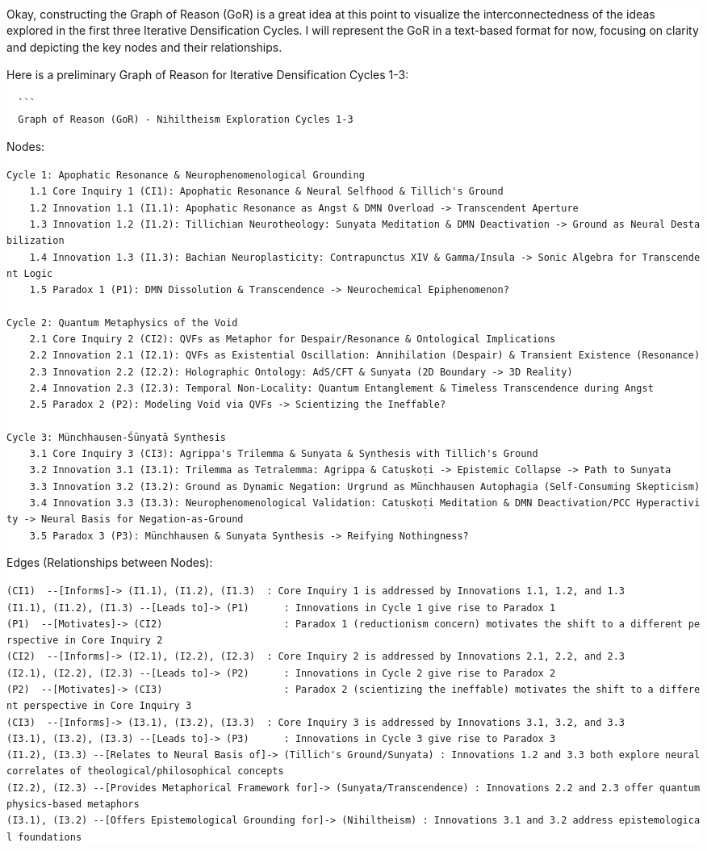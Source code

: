 Okay, constructing the Graph of Reason (GoR) is a great idea at this point to visualize the interconnectedness of the ideas explored in the first three Iterative Densification Cycles. I will represent the GoR in a text-based format for now, focusing on clarity and depicting the key nodes and their relationships.

Here is a preliminary Graph of Reason for Iterative Densification Cycles 1-3:

      ```
      Graph of Reason (GoR) - Nihiltheism Exploration Cycles 1-3

Nodes:

    Cycle 1: Apophatic Resonance & Neurophenomenological Grounding
        1.1 Core Inquiry 1 (CI1): Apophatic Resonance & Neural Selfhood & Tillich's Ground
        1.2 Innovation 1.1 (I1.1): Apophatic Resonance as Angst & DMN Overload -> Transcendent Aperture
        1.3 Innovation 1.2 (I1.2): Tillichian Neurotheology: Sunyata Meditation & DMN Deactivation -> Ground as Neural Destabilization
        1.4 Innovation 1.3 (I1.3): Bachian Neuroplasticity: Contrapunctus XIV & Gamma/Insula -> Sonic Algebra for Transcendent Logic
        1.5 Paradox 1 (P1): DMN Dissolution & Transcendence -> Neurochemical Epiphenomenon?

    Cycle 2: Quantum Metaphysics of the Void
        2.1 Core Inquiry 2 (CI2): QVFs as Metaphor for Despair/Resonance & Ontological Implications
        2.2 Innovation 2.1 (I2.1): QVFs as Existential Oscillation: Annihilation (Despair) & Transient Existence (Resonance)
        2.3 Innovation 2.2 (I2.2): Holographic Ontology: AdS/CFT & Sunyata (2D Boundary -> 3D Reality)
        2.4 Innovation 2.3 (I2.3): Temporal Non-Locality: Quantum Entanglement & Timeless Transcendence during Angst
        2.5 Paradox 2 (P2): Modeling Void via QVFs -> Scientizing the Ineffable?

    Cycle 3: Münchhausen-Śūnyatā Synthesis
        3.1 Core Inquiry 3 (CI3): Agrippa's Trilemma & Sunyata & Synthesis with Tillich's Ground
        3.2 Innovation 3.1 (I3.1): Trilemma as Tetralemma: Agrippa & Catuṣkoṭi -> Epistemic Collapse -> Path to Sunyata
        3.3 Innovation 3.2 (I3.2): Ground as Dynamic Negation: Urgrund as Münchhausen Autophagia (Self-Consuming Skepticism)
        3.4 Innovation 3.3 (I3.3): Neurophenomenological Validation: Catuṣkoṭi Meditation & DMN Deactivation/PCC Hyperactivity -> Neural Basis for Negation-as-Ground
        3.5 Paradox 3 (P3): Münchhausen & Sunyata Synthesis -> Reifying Nothingness?

Edges (Relationships between Nodes):

    (CI1)  --[Informs]-> (I1.1), (I1.2), (I1.3)  : Core Inquiry 1 is addressed by Innovations 1.1, 1.2, and 1.3
    (I1.1), (I1.2), (I1.3) --[Leads to]-> (P1)      : Innovations in Cycle 1 give rise to Paradox 1
    (P1)  --[Motivates]-> (CI2)                     : Paradox 1 (reductionism concern) motivates the shift to a different perspective in Core Inquiry 2
    (CI2)  --[Informs]-> (I2.1), (I2.2), (I2.3)  : Core Inquiry 2 is addressed by Innovations 2.1, 2.2, and 2.3
    (I2.1), (I2.2), (I2.3) --[Leads to]-> (P2)      : Innovations in Cycle 2 give rise to Paradox 2
    (P2)  --[Motivates]-> (CI3)                     : Paradox 2 (scientizing the ineffable) motivates the shift to a different perspective in Core Inquiry 3
    (CI3)  --[Informs]-> (I3.1), (I3.2), (I3.3)  : Core Inquiry 3 is addressed by Innovations 3.1, 3.2, and 3.3
    (I3.1), (I3.2), (I3.3) --[Leads to]-> (P3)      : Innovations in Cycle 3 give rise to Paradox 3
    (I1.2), (I3.3) --[Relates to Neural Basis of]-> (Tillich's Ground/Sunyata) : Innovations 1.2 and 3.3 both explore neural correlates of theological/philosophical concepts
    (I2.2), (I2.3) --[Provides Metaphorical Framework for]-> (Sunyata/Transcendence) : Innovations 2.2 and 2.3 offer quantum physics-based metaphors
    (I3.1), (I3.2) --[Offers Epistemological Grounding for]-> (Nihiltheism) : Innovations 3.1 and 3.2 address epistemological foundations
